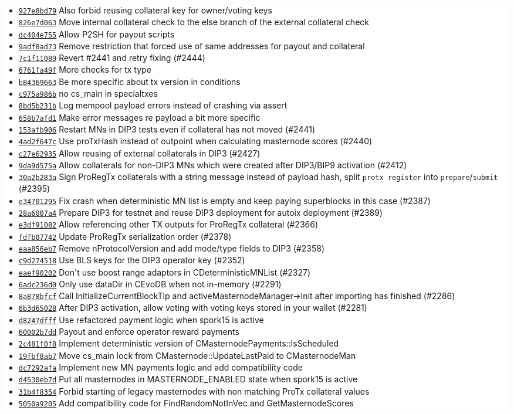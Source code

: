 - [`927e8bd79`](https://github.com/privcypay/privcy/commit/927e8bd79) Also forbid reusing collateral key for owner/voting keys
- [`826e7d063`](https://github.com/privcypay/privcy/commit/826e7d063) Move internal collateral check to the else branch of the external collateral check
- [`dc404e755`](https://github.com/privcypay/privcy/commit/dc404e755) Allow P2SH for payout scripts
- [`9adf8ad73`](https://github.com/privcypay/privcy/commit/9adf8ad73) Remove restriction that forced use of same addresses for payout and collateral
- [`7c1f11089`](https://github.com/privcypay/privcy/commit/7c1f11089) Revert #2441 and retry fixing (#2444)
- [`6761fa49f`](https://github.com/privcypay/privcy/commit/6761fa49f) More checks for tx type
- [`b84369663`](https://github.com/privcypay/privcy/commit/b84369663) Be more specific about tx version in conditions
- [`c975a986b`](https://github.com/privcypay/privcy/commit/c975a986b) no cs_main in specialtxes
- [`8bd5b231b`](https://github.com/privcypay/privcy/commit/8bd5b231b) Log mempool payload errors instead of crashing via assert
- [`658b7afd1`](https://github.com/privcypay/privcy/commit/658b7afd1) Make error messages re payload a bit more specific
- [`153afb906`](https://github.com/privcypay/privcy/commit/153afb906) Restart MNs in DIP3 tests even if collateral has not moved (#2441)
- [`4ad2f647c`](https://github.com/privcypay/privcy/commit/4ad2f647c) Use proTxHash instead of outpoint when calculating masternode scores (#2440)
- [`c27e62935`](https://github.com/privcypay/privcy/commit/c27e62935) Allow reusing of external collaterals in DIP3 (#2427)
- [`9da9d575a`](https://github.com/privcypay/privcy/commit/9da9d575a) Allow collaterals for non-DIP3 MNs which were created after DIP3/BIP9 activation (#2412)
- [`30a2b283a`](https://github.com/privcypay/privcy/commit/30a2b283a) Sign ProRegTx collaterals with a string message instead of payload hash, split `protx register` into `prepare`/`submit` (#2395)
- [`e34701295`](https://github.com/privcypay/privcy/commit/e34701295) Fix crash when deterministic MN list is empty and keep paying superblocks in this case (#2387)
- [`28a6007a4`](https://github.com/privcypay/privcy/commit/28a6007a4) Prepare DIP3 for testnet and reuse DIP3 deployment for autoix deployment (#2389)
- [`e3df91082`](https://github.com/privcypay/privcy/commit/e3df91082) Allow referencing other TX outputs for ProRegTx collateral (#2366)
- [`fdfb07742`](https://github.com/privcypay/privcy/commit/fdfb07742) Update ProRegTx serialization order (#2378)
- [`eaa856eb7`](https://github.com/privcypay/privcy/commit/eaa856eb7) Remove nProtocolVersion and add mode/type fields to DIP3 (#2358)
- [`c9d274518`](https://github.com/privcypay/privcy/commit/c9d274518) Use BLS keys for the DIP3 operator key (#2352)
- [`eaef90202`](https://github.com/privcypay/privcy/commit/eaef90202) Don't use boost range adaptors in CDeterministicMNList (#2327)
- [`6adc236d0`](https://github.com/privcypay/privcy/commit/6adc236d0) Only use dataDir in CEvoDB when not in-memory (#2291)
- [`8a878bfcf`](https://github.com/privcypay/privcy/commit/8a878bfcf) Call InitializeCurrentBlockTip and activeMasternodeManager->Init after importing has finished (#2286)
- [`6b3d65028`](https://github.com/privcypay/privcy/commit/6b3d65028) After DIP3 activation, allow voting with voting keys stored in your wallet (#2281)
- [`d8247dfff`](https://github.com/privcypay/privcy/commit/d8247dfff) Use refactored payment logic when spork15 is active
- [`60002b7dd`](https://github.com/privcypay/privcy/commit/60002b7dd) Payout and enforce operator reward payments
- [`2c481f0f8`](https://github.com/privcypay/privcy/commit/2c481f0f8) Implement deterministic version of CMasternodePayments::IsScheduled
- [`19fbf8ab7`](https://github.com/privcypay/privcy/commit/19fbf8ab7) Move cs_main lock from CMasternode::UpdateLastPaid to CMasternodeMan
- [`dc7292afa`](https://github.com/privcypay/privcy/commit/dc7292afa) Implement new MN payments logic and add compatibility code
- [`d4530eb7d`](https://github.com/privcypay/privcy/commit/d4530eb7d) Put all masternodes in MASTERNODE_ENABLED state when spork15 is active
- [`31b4f8354`](https://github.com/privcypay/privcy/commit/31b4f8354) Forbid starting of legacy masternodes with non matching ProTx collateral values
- [`5050a9205`](https://github.com/privcypay/privcy/commit/5050a9205) Add compatibility code for FindRandomNotInVec and GetMasternodeScores